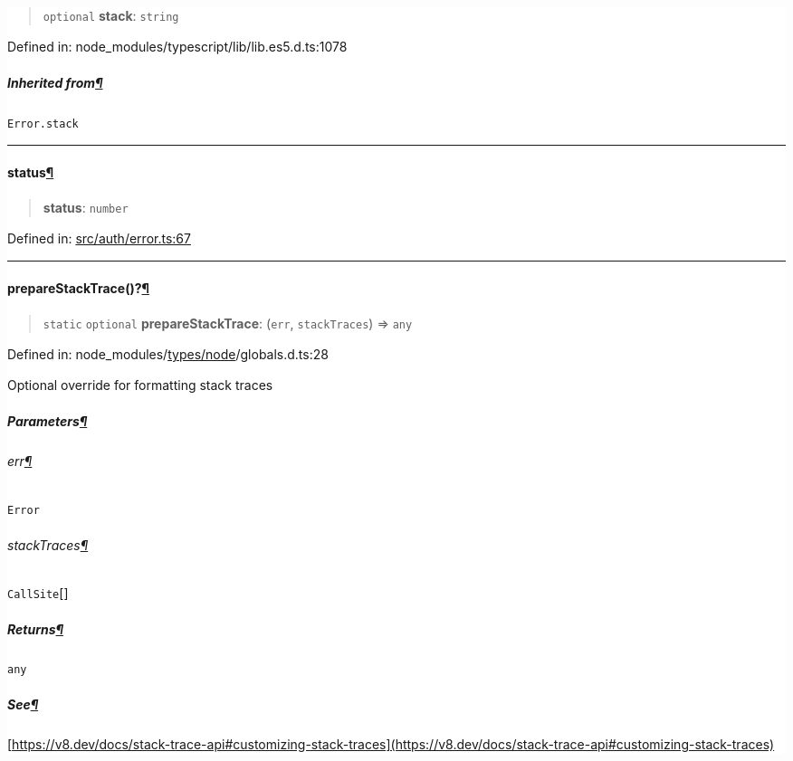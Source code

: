 > `optional` **stack**: `string`

Defined in: node_modules/typescript/lib/lib.es5.d.ts:1078

##### Inherited from[¶](https://langchain-ai.github.io/langgraph/cloud/reference/sdk/js_ts_sdk_ref/#inherited-from_3 "Permanent link")

`Error.stack`

---

#### status[¶](https://langchain-ai.github.io/langgraph/cloud/reference/sdk/js_ts_sdk_ref/#status_1 "Permanent link")

> **status**: `number`

Defined in: [src/auth/error.ts:67](https://github.com/langchain-ai/langgraph/blob/1acad37beee3b2509cbf0f07d66377176b8eafe2/libs/sdk-js/src/auth/error.ts#L67)

---

#### prepareStackTrace()?[¶](https://langchain-ai.github.io/langgraph/cloud/reference/sdk/js_ts_sdk_ref/#preparestacktrace "Permanent link")

> `static` `optional` **prepareStackTrace**: (`err`, `stackTraces`) => `any`

Defined in: node_modules/[types/node](https://github.com/types/node "GitHub Repository: types/node")/globals.d.ts:28

Optional override for formatting stack traces

##### Parameters[¶](https://langchain-ai.github.io/langgraph/cloud/reference/sdk/js_ts_sdk_ref/#parameters_3 "Permanent link")

###### err[¶](https://langchain-ai.github.io/langgraph/cloud/reference/sdk/js_ts_sdk_ref/#err "Permanent link")

`Error`

###### stackTraces[¶](https://langchain-ai.github.io/langgraph/cloud/reference/sdk/js_ts_sdk_ref/#stacktraces "Permanent link")

`CallSite`[]

##### Returns[¶](https://langchain-ai.github.io/langgraph/cloud/reference/sdk/js_ts_sdk_ref/#returns_4 "Permanent link")

`any`

##### See[¶](https://langchain-ai.github.io/langgraph/cloud/reference/sdk/js_ts_sdk_ref/#see "Permanent link")

[https://v8.dev/docs/stack-trace-api#customizing-stack-traces](https://v8.dev/docs/stack-trace-api#customizing-stack-traces)
